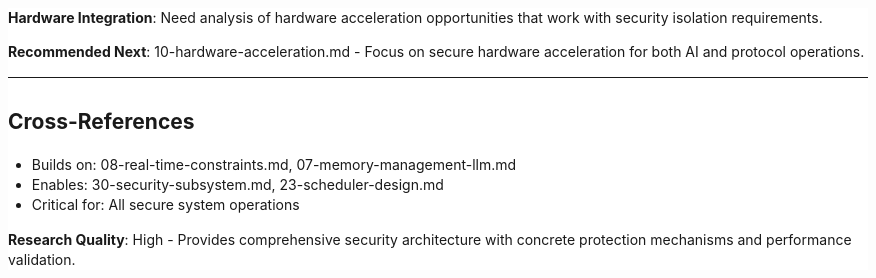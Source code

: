 **Hardware Integration**: Need analysis of hardware acceleration opportunities that work with security isolation requirements.

**Recommended Next**: 10-hardware-acceleration.md - Focus on secure hardware acceleration for both AI and protocol operations.

---

## Cross-References

- Builds on: 08-real-time-constraints.md, 07-memory-management-llm.md
- Enables: 30-security-subsystem.md, 23-scheduler-design.md
- Critical for: All secure system operations

**Research Quality**: High - Provides comprehensive security architecture with concrete protection mechanisms and performance validation.